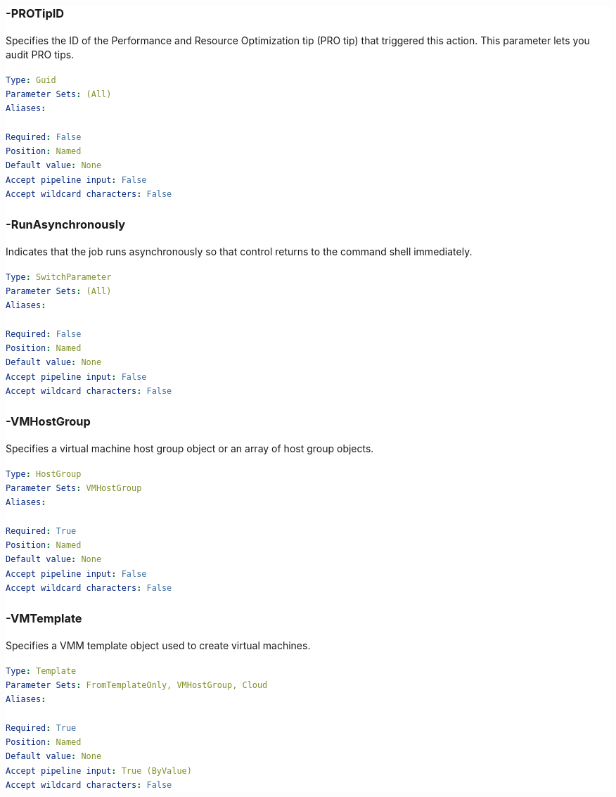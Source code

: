 ### -PROTipID
Specifies the ID of the Performance and Resource Optimization tip (PRO tip) that triggered this action.
This parameter lets you audit PRO tips.

```yaml
Type: Guid
Parameter Sets: (All)
Aliases: 

Required: False
Position: Named
Default value: None
Accept pipeline input: False
Accept wildcard characters: False
```

### -RunAsynchronously
Indicates that the job runs asynchronously so that control returns to the command shell immediately.

```yaml
Type: SwitchParameter
Parameter Sets: (All)
Aliases: 

Required: False
Position: Named
Default value: None
Accept pipeline input: False
Accept wildcard characters: False
```

### -VMHostGroup
Specifies a virtual machine host group object or an array of host group objects.

```yaml
Type: HostGroup
Parameter Sets: VMHostGroup
Aliases: 

Required: True
Position: Named
Default value: None
Accept pipeline input: False
Accept wildcard characters: False
```

### -VMTemplate
Specifies a VMM template object used to create virtual machines.

```yaml
Type: Template
Parameter Sets: FromTemplateOnly, VMHostGroup, Cloud
Aliases: 

Required: True
Position: Named
Default value: None
Accept pipeline input: True (ByValue)
Accept wildcard characters: False
```
